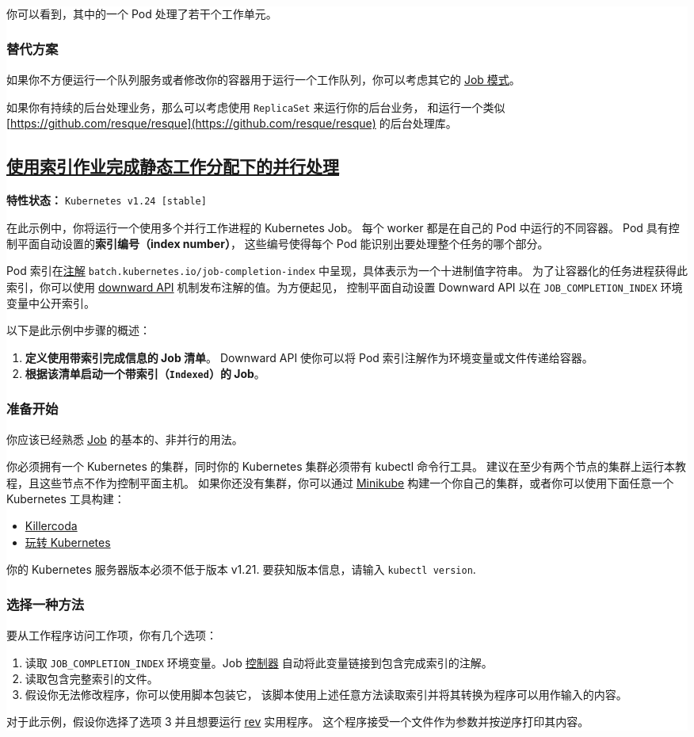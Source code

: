 你可以看到，其中的一个 Pod 处理了若干个工作单元。

### 替代方案[](https://kubernetes.io/zh-cn/docs/tasks/job/fine-parallel-processing-work-queue/#%E6%9B%BF%E4%BB%A3%E6%96%B9%E6%A1%88)

如果你不方便运行一个队列服务或者修改你的容器用于运行一个工作队列，你可以考虑其它的 [Job 模式](https://kubernetes.io/zh-cn/docs/concepts/workloads/controllers/job/#job-patterns)。

如果你有持续的后台处理业务，那么可以考虑使用 `ReplicaSet` 来运行你的后台业务， 和运行一个类似 [https://github.com/resque/resque](https://github.com/resque/resque) 的后台处理库。
## [使用索引作业完成静态工作分配下的并行处理](https://kubernetes.io/zh-cn/docs/tasks/job/indexed-parallel-processing-static/)
**特性状态：** `Kubernetes v1.24 [stable]`

在此示例中，你将运行一个使用多个并行工作进程的 Kubernetes Job。 每个 worker 都是在自己的 Pod 中运行的不同容器。 Pod 具有控制平面自动设置的**索引编号（index number）**， 这些编号使得每个 Pod 能识别出要处理整个任务的哪个部分。

Pod 索引在[注解](https://kubernetes.io/zh-cn/docs/concepts/overview/working-with-objects/annotations/) `batch.kubernetes.io/job-completion-index` 中呈现，具体表示为一个十进制值字符串。 为了让容器化的任务进程获得此索引，你可以使用 [downward API](https://kubernetes.io/zh-cn/docs/concepts/workloads/pods/downward-api/) 机制发布注解的值。为方便起见， 控制平面自动设置 Downward API 以在 `JOB_COMPLETION_INDEX` 环境变量中公开索引。

以下是此示例中步骤的概述：

1. **定义使用带索引完成信息的 Job 清单**。 Downward API 使你可以将 Pod 索引注解作为环境变量或文件传递给容器。
2. **根据该清单启动一个带索引（`Indexed`）的 Job**。

### 准备开始[](https://kubernetes.io/zh-cn/docs/tasks/job/indexed-parallel-processing-static/#%E5%87%86%E5%A4%87%E5%BC%80%E5%A7%8B)

你应该已经熟悉 [Job](https://kubernetes.io/zh-cn/docs/concepts/workloads/controllers/job/) 的基本的、非并行的用法。

你必须拥有一个 Kubernetes 的集群，同时你的 Kubernetes 集群必须带有 kubectl 命令行工具。 建议在至少有两个节点的集群上运行本教程，且这些节点不作为控制平面主机。 如果你还没有集群，你可以通过 [Minikube](https://minikube.sigs.k8s.io/docs/tutorials/multi_node/) 构建一个你自己的集群，或者你可以使用下面任意一个 Kubernetes 工具构建：

- [Killercoda](https://killercoda.com/playgrounds/scenario/kubernetes)
- [玩转 Kubernetes](http://labs.play-with-k8s.com/)

你的 Kubernetes 服务器版本必须不低于版本 v1.21. 要获知版本信息，请输入 `kubectl version`.

### 选择一种方法[](https://kubernetes.io/zh-cn/docs/tasks/job/indexed-parallel-processing-static/#choose-an-approach)

要从工作程序访问工作项，你有几个选项：

1. 读取 `JOB_COMPLETION_INDEX` 环境变量。Job [控制器](https://kubernetes.io/zh-cn/docs/concepts/architecture/controller/) 自动将此变量链接到包含完成索引的注解。
2. 读取包含完整索引的文件。
3. 假设你无法修改程序，你可以使用脚本包装它， 该脚本使用上述任意方法读取索引并将其转换为程序可以用作输入的内容。

对于此示例，假设你选择了选项 3 并且想要运行 [rev](https://man7.org/linux/man-pages/man1/rev.1.html) 实用程序。 这个程序接受一个文件作为参数并按逆序打印其内容。
